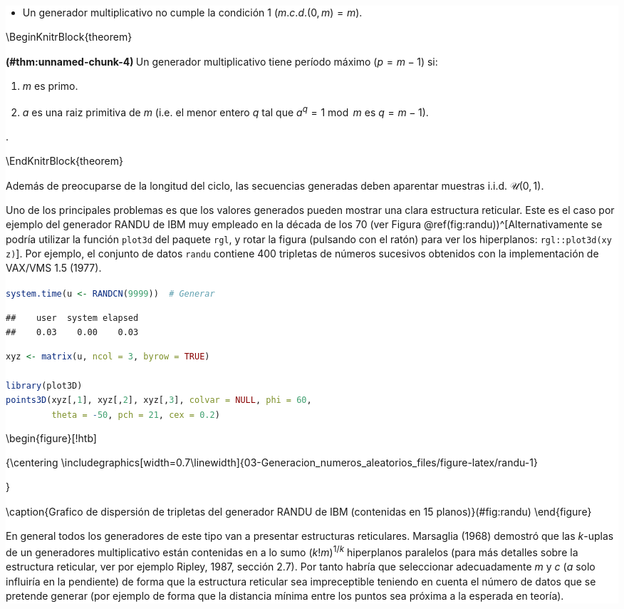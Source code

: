 -   Un generador multiplicativo no cumple la condición 1 ($m.c.d.(0, m)=m$).


\BeginKnitrBlock{theorem}<div class="theorem"><span class="theorem" id="thm:unnamed-chunk-4"><strong>(\#thm:unnamed-chunk-4) </strong></span>
Un generador multiplicativo tiene período máximo ($p=m-1$) si:

1.  $m$ es primo.

2.  $a$ es una raiz primitiva de $m$ (i.e. el menor entero $q$ tal
    que $a^{q}=1 \bmod m$ es $q=m-1$).

.    </div>\EndKnitrBlock{theorem}

Además de preocuparse de la longitud del ciclo, las secuencias
generadas deben aparentar muestras i.i.d. $\mathcal{U}(0,1)$. 

Uno de los principales problemas es que los valores generados pueden mostrar una clara estructura reticular.
Este es el caso por ejemplo del generador RANDU de IBM muy empleado en la década de los 70 (ver Figura \@ref(fig:randu))^[Alternativamente se podría utilizar la función `plot3d` del paquete `rgl`, y rotar la figura (pulsando con el ratón) para ver los hiperplanos:
`rgl::plot3d(xyz)`].
Por ejemplo, el conjunto de datos `randu` contiene 400 tripletas de números sucesivos obtenidos con la implementación de VAX/VMS 1.5 (1977).


```r
system.time(u <- RANDCN(9999))  # Generar
```

```
##    user  system elapsed 
##    0.03    0.00    0.03
```

```r
xyz <- matrix(u, ncol = 3, byrow = TRUE)

library(plot3D)
points3D(xyz[,1], xyz[,2], xyz[,3], colvar = NULL, phi = 60, 
         theta = -50, pch = 21, cex = 0.2)
```

\begin{figure}[!htb]

{\centering \includegraphics[width=0.7\linewidth]{03-Generacion_numeros_aleatorios_files/figure-latex/randu-1} 

}

\caption{Grafico de dispersión de tripletas del generador RANDU de IBM (contenidas en 15 planos)}(\#fig:randu)
\end{figure}

En general todos los generadores de este tipo van a presentar estructuras reticulares.
Marsaglia (1968) demostró que las $k$-uplas de un generadores multiplicativo están contenidas en a lo sumo $\left(k!m\right)^{1/k}$ hiperplanos paralelos (para más detalles sobre la estructura reticular, ver por ejemplo Ripley, 1987, sección 2.7).
Por tanto habría que seleccionar adecuadamente $m$ y $c$ ($a$ solo influiría en la pendiente) de forma que la estructura reticular sea impreceptible teniendo en cuenta el número de datos que se pretende generar (por ejemplo de forma que la distancia mínima entre los puntos sea próxima a la esperada en teoría).
